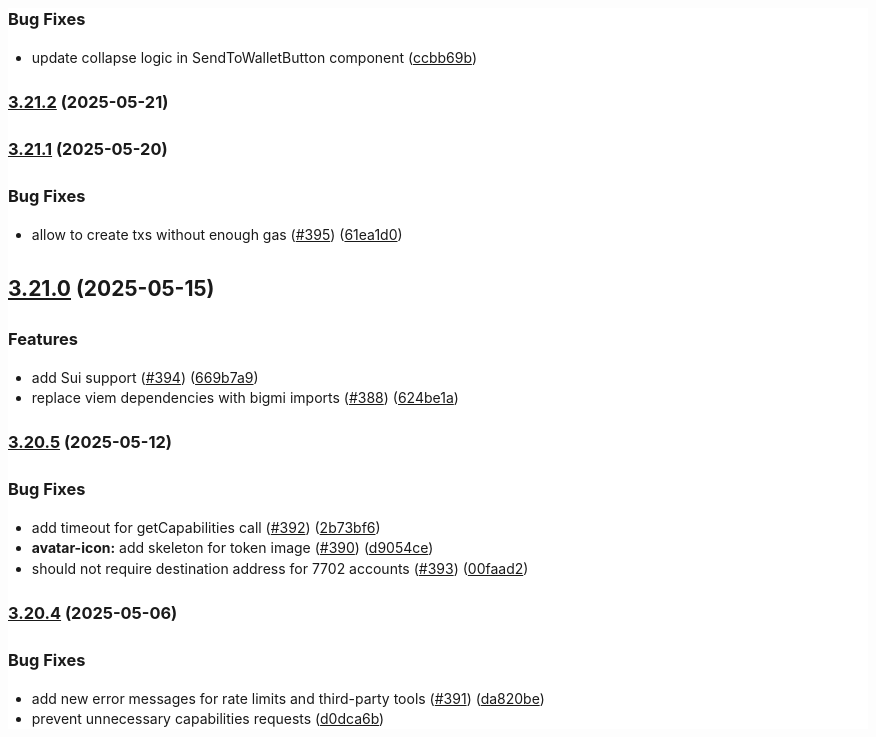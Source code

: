 
### Bug Fixes

* update collapse logic in SendToWalletButton component ([ccbb69b](https://github.com/lifinance/widget/commit/ccbb69b03fe307866bd96a566ba1bb1ffb36e155))

### [3.21.2](https://github.com/lifinance/widget/compare/v3.21.1...v3.21.2) (2025-05-21)

### [3.21.1](https://github.com/lifinance/widget/compare/v3.21.0...v3.21.1) (2025-05-20)


### Bug Fixes

* allow to create txs without enough gas ([#395](https://github.com/lifinance/widget/issues/395)) ([61ea1d0](https://github.com/lifinance/widget/commit/61ea1d029d991ef740d5b0b7a05d5b844084bc91))

## [3.21.0](https://github.com/lifinance/widget/compare/v3.20.5...v3.21.0) (2025-05-15)


### Features

* add Sui support ([#394](https://github.com/lifinance/widget/issues/394)) ([669b7a9](https://github.com/lifinance/widget/commit/669b7a9cf727b37b4b954d944076b04a1dac56b3))
* replace viem dependencies with bigmi imports ([#388](https://github.com/lifinance/widget/issues/388)) ([624be1a](https://github.com/lifinance/widget/commit/624be1a4437abc30679cb78f10d6d65d118b1a23))

### [3.20.5](https://github.com/lifinance/widget/compare/v3.20.4...v3.20.5) (2025-05-12)


### Bug Fixes

* add timeout for getCapabilities call ([#392](https://github.com/lifinance/widget/issues/392)) ([2b73bf6](https://github.com/lifinance/widget/commit/2b73bf67499f2443ff2da268b4dec8f8ca59c131))
* **avatar-icon:** add skeleton for token image ([#390](https://github.com/lifinance/widget/issues/390)) ([d9054ce](https://github.com/lifinance/widget/commit/d9054cecbdf10bf79741f706fbee33a4a53af4e7))
* should not require destination address for 7702 accounts ([#393](https://github.com/lifinance/widget/issues/393)) ([00faad2](https://github.com/lifinance/widget/commit/00faad276adbbbdc9c14d444d5e598cce553d52f))

### [3.20.4](https://github.com/lifinance/widget/compare/v3.20.3...v3.20.4) (2025-05-06)


### Bug Fixes

* add new error messages for rate limits and third-party tools ([#391](https://github.com/lifinance/widget/issues/391)) ([da820be](https://github.com/lifinance/widget/commit/da820be7bcb25b58fb9c21c3baa42c6d4ea45bba))
* prevent unnecessary capabilities requests ([d0dca6b](https://github.com/lifinance/widget/commit/d0dca6b2ecf0292f4518bea8794e7d6042876b30))
